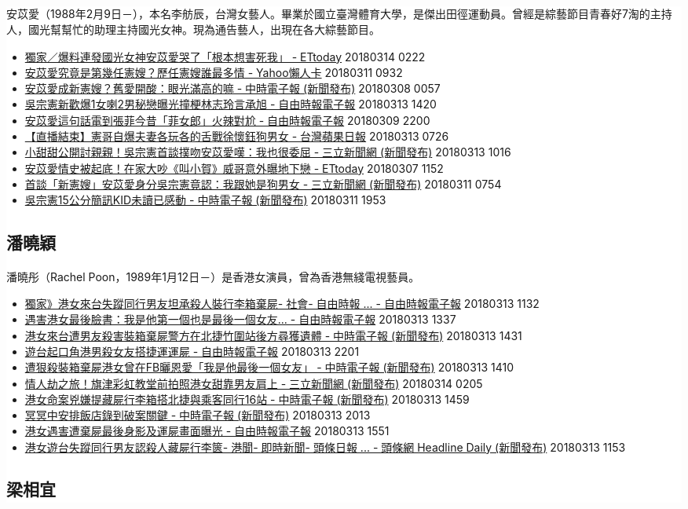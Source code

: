 安苡愛（1988年2月9日－），本名李舫辰，台灣女藝人。畢業於國立臺灣體育大學，是傑出田徑運動員。曾經是綜藝節目青春好7淘的主持人，國光幫幫忙的助理主持國光女神。現為通告藝人，出現在各大綜藝節目。
- [獨家／爆料連發國光女神安苡愛哭了「根本想害死我」 - ETtoday](https://star.ettoday.net/news/1130043 "獨家／爆料連發國光女神安苡愛哭了「根本想害死我」 - ETtoday") 20180314 0222
- [安苡愛究竟是第幾任憲嫂？歷任憲嫂誰最多情 - Yahoo懶人卡](https://tw.youcard.yahoo.com/cardstack/1da24fb0-2509-11e8-8e6e-198542a13c68/%E5%AE%89%E8%8B%A1%E6%84%9B%E7%A9%B6%E7%AB%9F%E6%98%AF%E7%AC%AC%E5%B9%BE%E4%BB%BB%E6%86%B2%E5%AB%82%EF%BC%9F%E6%AD%B7%E4%BB%BB%E6%86%B2%E5%AB%82%E8%AA%B0%E6%9C%80%E5%A4%9A%E6%83%85 "安苡愛究竟是第幾任憲嫂？歷任憲嫂誰最多情 - Yahoo懶人卡") 20180311 0932
- [安苡愛成新憲嫂？舊愛開酸：眼光滿高的嘛 - 中時電子報 (新聞發布)](http://www.chinatimes.com/realtimenews/20180308001234-260404 "安苡愛成新憲嫂？舊愛開酸：眼光滿高的嘛 - 中時電子報 (新聞發布)") 20180308 0057
- [吳宗憲新歡爆1女喇2男秘戀曝光撞梗林志玲言承旭 - 自由時報電子報](http://ent.ltn.com.tw/news/breakingnews/2364491 "吳宗憲新歡爆1女喇2男秘戀曝光撞梗林志玲言承旭 - 自由時報電子報") 20180313 1420
- [安苡愛這句話電到張菲今昔「菲女郎」火辣對尬 - 自由時報電子報](http://ent.ltn.com.tw/news/paper/1182424 "安苡愛這句話電到張菲今昔「菲女郎」火辣對尬 - 自由時報電子報") 20180309 2200
- [【直播結束】憲哥自爆夫妻各玩各的舌戰徐懷鈺狗男女 - 台灣蘋果日報](https://tw.news.appledaily.com/new/realtime/20180313/1313319/ "【直播結束】憲哥自爆夫妻各玩各的舌戰徐懷鈺狗男女 - 台灣蘋果日報") 20180313 0726
- [小甜甜公開討親親！吳宗憲首談撲吻安苡愛嘆：我也很委屈 - 三立新聞網 (新聞發布)](https://www.setn.com/e/news.aspx?newsid=357176 "小甜甜公開討親親！吳宗憲首談撲吻安苡愛嘆：我也很委屈 - 三立新聞網 (新聞發布)") 20180313 1016
- [安苡愛情史被起底！在家大吵《叫小賀》威哥意外曝地下戀 - ETtoday](https://star.ettoday.net/news/1125667 "安苡愛情史被起底！在家大吵《叫小賀》威哥意外曝地下戀 - ETtoday") 20180307 1152
- [首談「新憲嫂」安苡愛身分吳宗憲竟認：我跟她是狗男女 - 三立新聞網 (新聞發布)](https://www.setn.com/e/News.aspx?NewsID=356376 "首談「新憲嫂」安苡愛身分吳宗憲竟認：我跟她是狗男女 - 三立新聞網 (新聞發布)") 20180311 0754
- [吳宗憲15公分簡訊KID未讀已感動 - 中時電子報 (新聞發布)](http://www.chinatimes.com/newspapers/20180312000570-260112 "吳宗憲15公分簡訊KID未讀已感動 - 中時電子報 (新聞發布)") 20180311 1953

## 潘曉穎

潘曉彤（Rachel Poon，1989年1月12日－）是香港女演員，曾為香港無綫電視藝員。
- [獨家》港女來台失蹤同行男友坦承殺人裝行李箱棄屍- 社會- 自由時報 ... - 自由時報電子報](http://news.ltn.com.tw/news/society/breakingnews/2364354 "獨家》港女來台失蹤同行男友坦承殺人裝行李箱棄屍- 社會- 自由時報 ... - 自由時報電子報") 20180313 1132
- [遇害港女最後臉書：我是他第一個也是最後一個女友... - 自由時報電子報](http://news.ltn.com.tw/news/society/breakingnews/2364469 "遇害港女最後臉書：我是他第一個也是最後一個女友... - 自由時報電子報") 20180313 1337
- [港女來台遭男友殺害裝箱棄屍警方在北捷竹圍站後方尋獲遺體 - 中時電子報 (新聞發布)](http://www.chinatimes.com/realtimenews/20180313004259-260402 "港女來台遭男友殺害裝箱棄屍警方在北捷竹圍站後方尋獲遺體 - 中時電子報 (新聞發布)") 20180313 1431
- [遊台起口角港男殺女友搭捷運運屍 - 自由時報電子報](http://news.ltn.com.tw/news/focus/paper/1183808 "遊台起口角港男殺女友搭捷運運屍 - 自由時報電子報") 20180313 2201
- [遭狠殺裝箱棄屍港女曾在FB曬恩愛「我是他最後一個女友」 - 中時電子報 (新聞發布)](http://www.chinatimes.com/realtimenews/20180313004643-260402 "遭狠殺裝箱棄屍港女曾在FB曬恩愛「我是他最後一個女友」 - 中時電子報 (新聞發布)") 20180313 1410
- [情人劫之旅！旗津彩虹教堂前拍照港女甜靠男友肩上 - 三立新聞網 (新聞發布)](http://www.setn.com/News.aspx?NewsID=357317 "情人劫之旅！旗津彩虹教堂前拍照港女甜靠男友肩上 - 三立新聞網 (新聞發布)") 20180314 0205
- [港女命案兇嫌提藏屍行李箱搭北捷與乘客同行16站 - 中時電子報 (新聞發布)](http://www.chinatimes.com/realtimenews/20180313004784-260402 "港女命案兇嫌提藏屍行李箱搭北捷與乘客同行16站 - 中時電子報 (新聞發布)") 20180313 1459
- [冥冥中安排飯店錄到破案關鍵 - 中時電子報 (新聞發布)](http://www.chinatimes.com/newspapers/20180314000599-260106 "冥冥中安排飯店錄到破案關鍵 - 中時電子報 (新聞發布)") 20180313 2013
- [港女遇害遭棄屍最後身影及運屍畫面曝光 - 自由時報電子報](http://video.ltn.com.tw/article/BwiGYDoJ5cM/PLI7xntdRxhw3U812aJivjuBgMaTKVDevI "港女遇害遭棄屍最後身影及運屍畫面曝光 - 自由時報電子報") 20180313 1551
- [港女遊台失蹤同行男友認殺人藏屍行李篋- 港聞- 即時新聞- 頭條日報 ... - 頭條網 Headline Daily (新聞發布)](http://hd.stheadline.com/news/realtime/hk/1162774/ "港女遊台失蹤同行男友認殺人藏屍行李篋- 港聞- 即時新聞- 頭條日報 ... - 頭條網 Headline Daily (新聞發布)") 20180313 1153

## 梁相宜
